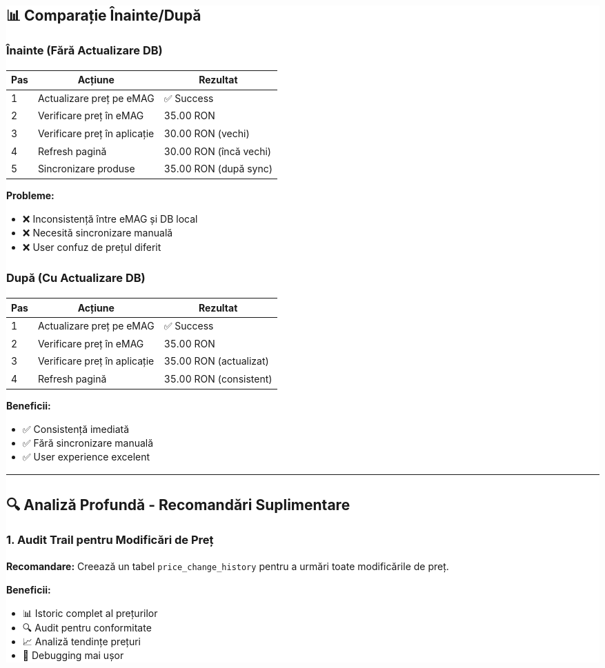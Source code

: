 ## 📊 **Comparație Înainte/După**

### **Înainte (Fără Actualizare DB)**

| Pas | Acțiune | Rezultat |
|-----|---------|----------|
| 1 | Actualizare preț pe eMAG | ✅ Success |
| 2 | Verificare preț în eMAG | 35.00 RON |
| 3 | Verificare preț în aplicație | 30.00 RON (vechi) |
| 4 | Refresh pagină | 30.00 RON (încă vechi) |
| 5 | Sincronizare produse | 35.00 RON (după sync) |

**Probleme:**
- ❌ Inconsistență între eMAG și DB local
- ❌ Necesită sincronizare manuală
- ❌ User confuz de prețul diferit

### **După (Cu Actualizare DB)**

| Pas | Acțiune | Rezultat |
|-----|---------|----------|
| 1 | Actualizare preț pe eMAG | ✅ Success |
| 2 | Verificare preț în eMAG | 35.00 RON |
| 3 | Verificare preț în aplicație | 35.00 RON (actualizat) |
| 4 | Refresh pagină | 35.00 RON (consistent) |

**Beneficii:**
- ✅ Consistență imediată
- ✅ Fără sincronizare manuală
- ✅ User experience excelent

---

## 🔍 **Analiză Profundă - Recomandări Suplimentare**

### **1. Audit Trail pentru Modificări de Preț**

**Recomandare:** Creează un tabel `price_change_history` pentru a urmări toate modificările de preț.

**Beneficii:**
- 📊 Istoric complet al prețurilor
- 🔍 Audit pentru conformitate
- 📈 Analiză tendințe prețuri
- 🐛 Debugging mai ușor
